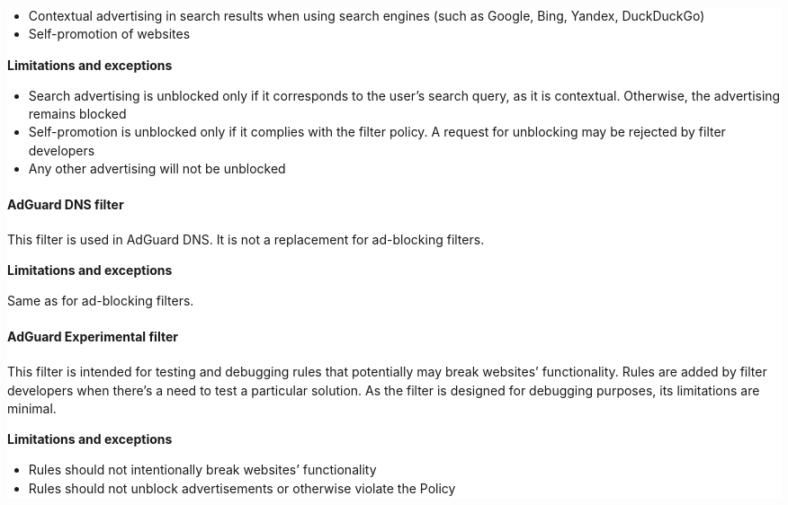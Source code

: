 - Contextual advertising in search results when using search engines (such as Google, Bing, Yandex, DuckDuckGo)
- Self-promotion of websites

**Limitations and exceptions**

- Search advertising is unblocked only if it corresponds to the user’s search query, as it is contextual. Otherwise, the advertising remains blocked
- Self-promotion is unblocked only if it complies with the filter policy. A request for unblocking may be rejected by filter developers
- Any other advertising will not be unblocked

#### AdGuard DNS filter

This filter is used in AdGuard DNS. It is not a replacement for ad-blocking filters.

**Limitations and exceptions**

Same as for ad-blocking filters.

#### AdGuard Experimental filter

This filter is intended for testing and debugging rules that potentially may break websites’ functionality. Rules are added by filter developers when there’s a need to test a particular solution. As the filter is designed for debugging purposes, its limitations are minimal.

**Limitations and exceptions**

- Rules should not intentionally break websites’ functionality
- Rules should not unblock advertisements or otherwise violate the Policy
